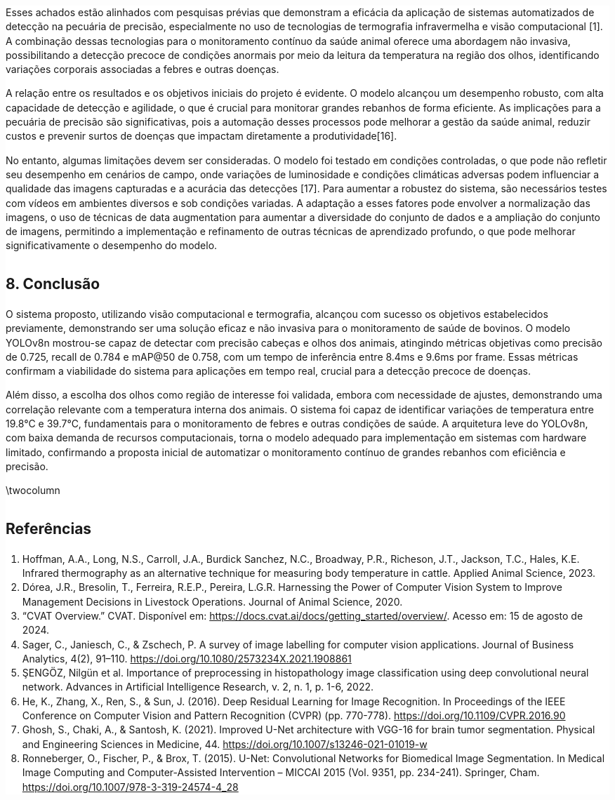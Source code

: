 Esses achados estão alinhados com pesquisas prévias que demonstram a eficácia da aplicação de sistemas automatizados de detecção na pecuária de precisão, especialmente no uso de tecnologias de termografia infravermelha e visão computacional [1]. A combinação dessas tecnologias para o monitoramento contínuo da saúde animal oferece uma abordagem não invasiva, possibilitando a detecção precoce de condições anormais por meio da leitura da temperatura na região dos olhos, identificando variações corporais associadas a febres e outras doenças.

A relação entre os resultados e os objetivos iniciais do projeto é evidente. O modelo alcançou um desempenho robusto, com alta capacidade de detecção e agilidade, o que é crucial para monitorar grandes rebanhos de forma eficiente. As implicações para a pecuária de precisão são significativas, pois a automação desses processos pode melhorar a gestão da saúde animal, reduzir custos e prevenir surtos de doenças que impactam diretamente a produtividade[16].

No entanto, algumas limitações devem ser consideradas. O modelo foi testado em condições controladas, o que pode não refletir seu desempenho em cenários de campo, onde variações de luminosidade e condições climáticas adversas podem influenciar a qualidade das imagens capturadas e a acurácia das detecções [17]. Para aumentar a robustez do sistema, são necessários testes com vídeos em ambientes diversos e sob condições variadas. A adaptação a esses fatores pode envolver a normalização das imagens, o uso de técnicas de data augmentation para aumentar a diversidade do conjunto de dados e a ampliação do conjunto de imagens, permitindo a implementação e refinamento de outras técnicas de aprendizado profundo, o que pode melhorar significativamente o desempenho do modelo.

## 8. Conclusão

O sistema proposto, utilizando visão computacional e termografia, alcançou com sucesso os objetivos estabelecidos previamente, demonstrando ser uma solução eficaz e não invasiva para o monitoramento de saúde de bovinos. O modelo YOLOv8n mostrou-se capaz de detectar com precisão cabeças e olhos dos animais, atingindo métricas objetivas como precisão de 0.725, recall de 0.784 e mAP@50 de 0.758, com um tempo de inferência entre 8.4ms e 9.6ms por frame. Essas métricas confirmam a viabilidade do sistema para aplicações em tempo real, crucial para a detecção precoce de doenças.

Além disso, a escolha dos olhos como região de interesse foi validada, embora com necessidade de ajustes, demonstrando uma correlação relevante com a temperatura interna dos animais. O sistema foi capaz de identificar variações de temperatura entre 19.8°C e 39.7°C, fundamentais para o monitoramento de febres e outras condições de saúde. A arquitetura leve do YOLOv8n, com baixa demanda de recursos computacionais, torna o modelo adequado para implementação em sistemas com hardware limitado, confirmando a proposta inicial de automatizar o monitoramento contínuo de grandes rebanhos com eficiência e precisão.

\twocolumn
## Referências
1. Hoffman, A.A., Long, N.S., Carroll, J.A., Burdick Sanchez, N.C., Broadway, P.R., Richeson, J.T., Jackson, T.C., Hales, K.E. Infrared thermography as an alternative technique for measuring body temperature in cattle. Applied Animal Science, 2023.
2. Dórea, J.R., Bresolin, T., Ferreira, R.E.P., Pereira, L.G.R. Harnessing the Power of Computer Vision System to Improve Management Decisions in Livestock Operations. Journal of Animal Science, 2020.
3. “CVAT Overview.” CVAT. Disponível em: <https://docs.cvat.ai/docs/getting_started/overview/>. Acesso em: 15 de agosto de 2024.
4. Sager, C., Janiesch, C., & Zschech, P. A survey of image labelling for computer vision applications. Journal of Business Analytics, 4(2), 91–110. https://doi.org/10.1080/2573234X.2021.1908861
5. ŞENGÖZ, Nilgün et al. Importance of preprocessing in histopathology image classification using deep convolutional neural network. Advances in Artificial Intelligence Research, v. 2, n. 1, p. 1-6, 2022.
6. He, K., Zhang, X., Ren, S., & Sun, J. (2016). Deep Residual Learning for Image Recognition. In Proceedings of the IEEE Conference on Computer Vision and Pattern Recognition (CVPR) (pp. 770-778). https://doi.org/10.1109/CVPR.2016.90
7. Ghosh, S., Chaki, A., & Santosh, K. (2021). Improved U-Net architecture with VGG-16 for brain tumor segmentation. Physical and Engineering Sciences in Medicine, 44. https://doi.org/10.1007/s13246-021-01019-w
8. Ronneberger, O., Fischer, P., & Brox, T. (2015). U-Net: Convolutional Networks for Biomedical Image Segmentation. In Medical Image Computing and Computer-Assisted Intervention – MICCAI 2015 (Vol. 9351, pp. 234-241). Springer, Cham. https://doi.org/10.1007/978-3-319-24574-4_28